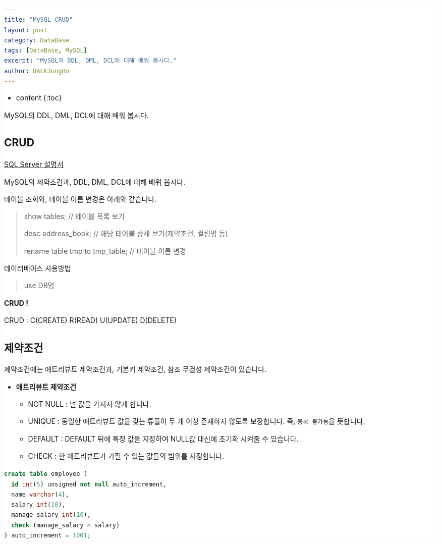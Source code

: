 ```yaml
---
title: "MySQL CRUD"
layout: post
category: DataBase
tags: [DataBase, MySQL]
excerpt: "MySQL의 DDL, DML, DCL에 대해 배워 봅시다."
author: BAEKJungHo
---
```


* content
{:toc}

MySQL의 DDL, DML, DCL에 대해 배워 봅시다.

## CRUD

  [SQL Server 설명서](https://docs.microsoft.com/ko-kr/sql/sql-server/sql-server-technical-documentation?toc=..%2ftoc%2ftoc.json&view=sql-server-2017)

  MySQL의 제약조건과, DDL, DML, DCL에 대해 배워 봅시다.

  테이블 조회와, 테이블 이름 변경은 아래와 같습니다.

  > show tables; // 테이블 목록 보기
  >
  > desc address_book; // 해당 테이블 상세 보기(제약조건, 컬럼명 등)
  >
  > rename table tmp to tmp_table; // 테이블 이름 변경

  데이터베이스 사용방법

  > use DB명

  __CRUD !__

  CRUD : C(CREATE) R(READ) U(UPDATE) D(DELETE)

## 제약조건

  제약조건에는 애트리뷰트 제약조건과, 기본키 제약조건, 참조 무결성 제약조건이 있습니다.

  - __애트리뷰트 제약조건__

    - NOT NULL : 널 값을 가지지 않게 합니다.

    - UNIQUE : 동일한 애트리뷰트 값을 갖는 튜플이 두 개 이상 존재하지 않도록 보장합니다.
    즉, `중복 불가능`을 뜻합니다.  

    - DEFAULT : DEFAULT 뒤에 특정 값을 지정하여 NULL값 대신에 초기화 시켜줄 수 있습니다.

    - CHECK : 한 애트리뷰트가 가질 수 있는 값들의 범위를 지정합니다.

  ```sql
  create table employee (
    id int(5) unsigned not null auto_increment,
    name varchar(4),
    salary int(10),
    manage_salary int(10),
    check (manage_salary > salary)
  ) auto_increment = 1001;
  ```
